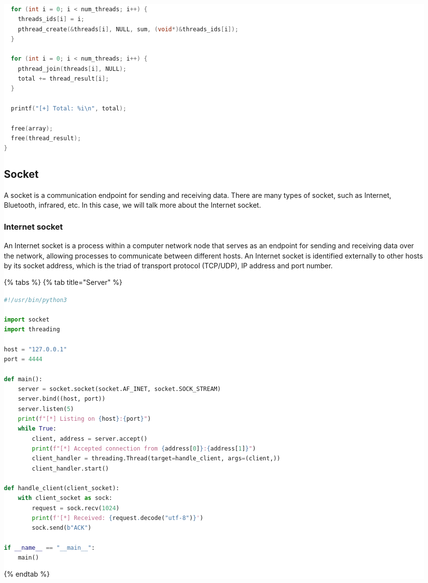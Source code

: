 ```c
  for (int i = 0; i < num_threads; i++) {
    threads_ids[i] = i;
    pthread_create(&threads[i], NULL, sum, (void*)&threads_ids[i]);
  }

  for (int i = 0; i < num_threads; i++) {
    pthread_join(threads[i], NULL);
    total += thread_result[i];
  }

  printf("[+] Total: %i\n", total);

  free(array);
  free(thread_result);
}
```

## Socket

A socket is a communication endpoint for sending and receiving data. There are many types of socket, such as Internet, Bluetooth, infrared, etc. In this case, we will talk more about the Internet socket.

### Internet socket

An Internet socket is a process within a computer network node that serves as an endpoint for sending and receiving data over the network, allowing processes to communicate between different hosts. An Internet socket is identified externally to other hosts by its socket address, which is the triad of transport protocol (TCP/UDP), IP address and port number.

{% tabs %}
{% tab title="Server" %}
```python
#!/usr/bin/python3

import socket
import threading

host = "127.0.0.1"
port = 4444

def main():
    server = socket.socket(socket.AF_INET, socket.SOCK_STREAM)
    server.bind((host, port))
    server.listen(5)
    print(f"[*] Listing on {host}:{port}")
    while True:
        client, address = server.accept()
        print(f"[*] Accepted connection from {address[0]}:{address[1]}")
        client_handler = threading.Thread(target=handle_client, args=(client,))
        client_handler.start()

def handle_client(client_socket):
    with client_socket as sock:
        request = sock.recv(1024)
        print(f'[*] Received: {request.decode("utf-8")}')
        sock.send(b"ACK")

if __name__ == "__main__":
    main()

```
{% endtab %}

